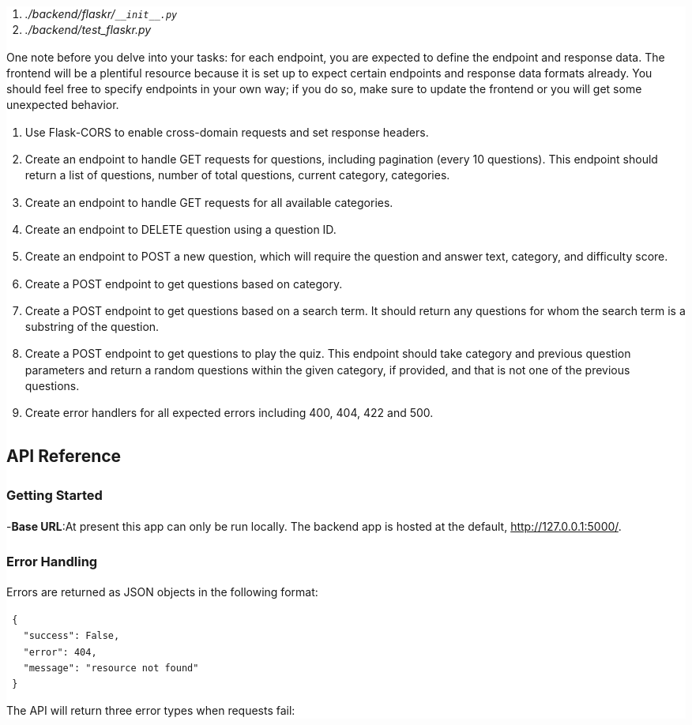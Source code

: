 1. *./backend/flaskr/`__init__.py`*
2. *./backend/test_flaskr.py*


One note before you delve into your tasks: for each endpoint, you are expected to define the endpoint and response data. The frontend will be a plentiful resource because it is set up to expect certain endpoints and response data formats already. You should feel free to specify endpoints in your own way; if you do so, make sure to update the frontend or you will get some unexpected behavior. 

1. Use Flask-CORS to enable cross-domain requests and set response headers. 


2. Create an endpoint to handle GET requests for questions, including pagination (every 10 questions). This endpoint should return a list of questions, number of total questions, current category, categories. 


3. Create an endpoint to handle GET requests for all available categories. 


4. Create an endpoint to DELETE question using a question ID. 


5. Create an endpoint to POST a new question, which will require the question and answer text, category, and difficulty score. 


6. Create a POST endpoint to get questions based on category. 


7. Create a POST endpoint to get questions based on a search term. It should return any questions for whom the search term is a substring of the question. 


8. Create a POST endpoint to get questions to play the quiz. This endpoint should take category and previous question parameters and return a random questions within the given category, if provided, and that is not one of the previous questions. 


9. Create error handlers for all expected errors including 400, 404, 422 and 500. 



## API Reference

### Getting Started

-**Base URL**:At present this app can only be run locally. The backend app is hosted at the default, http://127.0.0.1:5000/.

### Error Handling
Errors are returned as JSON objects in the following format:
```
 {
   "success": False, 
   "error": 404,
   "message": "resource not found"
 }
```
The API will return three error types when requests fail:
